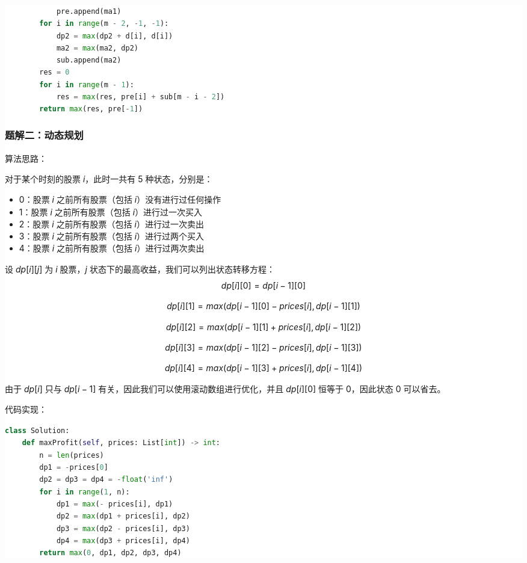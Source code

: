 ```python
            pre.append(ma1)
        for i in range(m - 2, -1, -1):
            dp2 = max(dp2 + d[i], d[i])
            ma2 = max(ma2, dp2)
            sub.append(ma2)
        res = 0
        for i in range(m - 1):
            res = max(res, pre[i] + sub[m - i - 2])
        return max(res, pre[-1])
```



### 题解二：动态规划

算法思路：

对于某个时刻的股票 $i$，此时一共有 $5$ 种状态，分别是：

- $0$：股票 $i$ 之前所有股票（包括 $i$）没有进行过任何操作
- $1$：股票 $i$ 之前所有股票（包括 $i$）进行过一次买入
- $2$：股票 $i$ 之前所有股票（包括 $i$）进行过一次卖出
- $3$：股票 $i$ 之前所有股票（包括 $i$）进行过两个买入
- $4$：股票 $i$ 之前所有股票（包括 $i$）进行过两次卖出

设 $dp[i][j]$ 为 $i$ 股票，$j$ 状态下的最高收益，我们可以列出状态转移方程：
$$
dp[i][0] = dp[i-1][0]
$$

$$
dp[i][1]=max(dp[i-1][0]-prices[i],dp[i-1][1])
$$

$$
dp[i][2]=max(dp[i-1][1]+prices[i],dp[i-1][2])
$$

$$
dp[i][3]=max(dp[i-1][2]-prices[i],dp[i-1][3])
$$

$$
dp[i][4]=max(dp[i-1][3]+prices[i],dp[i-1][4])
$$

由于 $dp[i]$ 只与 $dp[i-1]$ 有关，因此我们可以使用滚动数组进行优化，并且 $dp[i][0]$ 恒等于 $0$，因此状态 $0$ 可以省去。

代码实现：

```python
class Solution:
    def maxProfit(self, prices: List[int]) -> int:
        n = len(prices)
        dp1 = -prices[0]
        dp2 = dp3 = dp4 = -float('inf')
        for i in range(1, n):
            dp1 = max(- prices[i], dp1)
            dp2 = max(dp1 + prices[i], dp2)
            dp3 = max(dp2 - prices[i], dp3)
            dp4 = max(dp3 + prices[i], dp4)
        return max(0, dp1, dp2, dp3, dp4)
```
